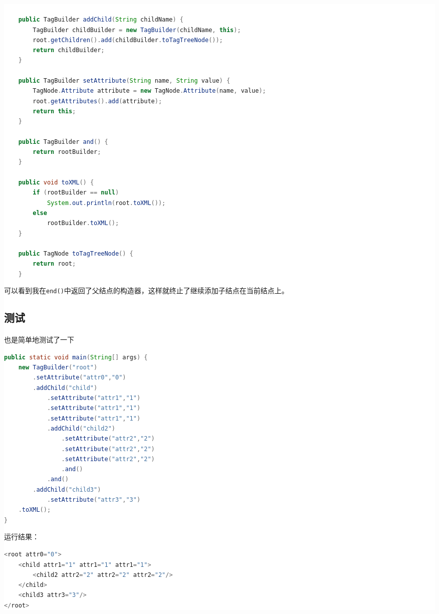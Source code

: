 ```java

    public TagBuilder addChild(String childName) {
        TagBuilder childBuilder = new TagBuilder(childName, this);
        root.getChildren().add(childBuilder.toTagTreeNode());
        return childBuilder;
    }

    public TagBuilder setAttribute(String name, String value) {
        TagNode.Attribute attribute = new TagNode.Attribute(name, value);
        root.getAttributes().add(attribute);
        return this;
    }

    public TagBuilder and() {
        return rootBuilder;
    }

    public void toXML() {
        if (rootBuilder == null)
            System.out.println(root.toXML());
        else
            rootBuilder.toXML();
    }

    public TagNode toTagTreeNode() {
        return root;
    }
```
可以看到我在`end()`中返回了父结点的构造器，这样就终止了继续添加子结点在当前结点上。
## 测试
也是简单地测试了一下
```java
public static void main(String[] args) {
	new TagBuilder("root")
		.setAttribute("attr0","0")
		.addChild("child")
			.setAttribute("attr1","1")
			.setAttribute("attr1","1")
			.setAttribute("attr1","1")
			.addChild("child2")
				.setAttribute("attr2","2")
				.setAttribute("attr2","2")
				.setAttribute("attr2","2")
				.and()
			.and()
		.addChild("child3")
			.setAttribute("attr3","3")
	.toXML();
}
```
运行结果：
```java
<root attr0="0">
	<child attr1="1" attr1="1" attr1="1">
		<child2 attr2="2" attr2="2" attr2="2"/>
	</child>
	<child3 attr3="3"/>
</root>
```

